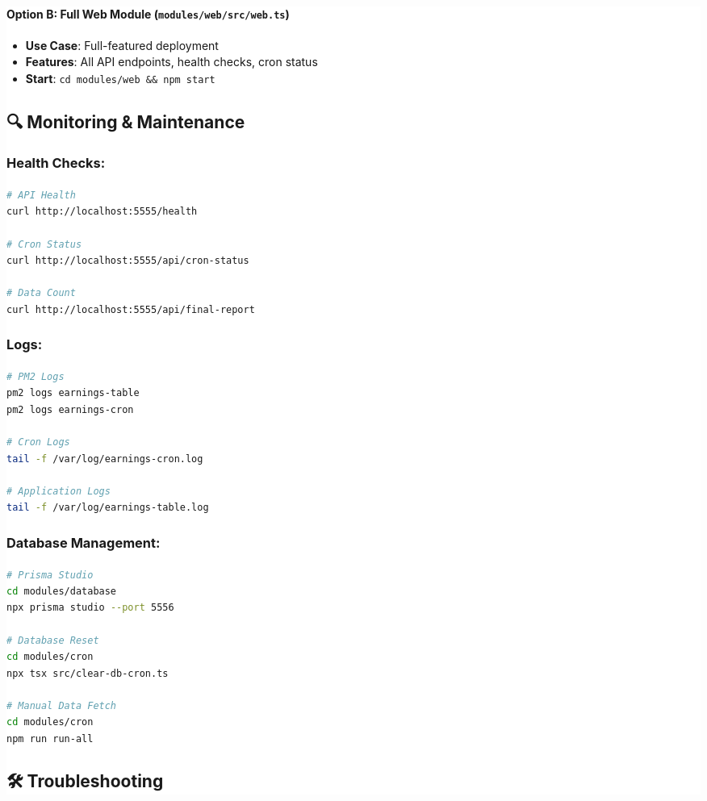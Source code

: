 #### Option B: Full Web Module (`modules/web/src/web.ts`)

- **Use Case**: Full-featured deployment
- **Features**: All API endpoints, health checks, cron status
- **Start**: `cd modules/web && npm start`

## 🔍 Monitoring & Maintenance

### Health Checks:

```bash
# API Health
curl http://localhost:5555/health

# Cron Status
curl http://localhost:5555/api/cron-status

# Data Count
curl http://localhost:5555/api/final-report
```

### Logs:

```bash
# PM2 Logs
pm2 logs earnings-table
pm2 logs earnings-cron

# Cron Logs
tail -f /var/log/earnings-cron.log

# Application Logs
tail -f /var/log/earnings-table.log
```

### Database Management:

```bash
# Prisma Studio
cd modules/database
npx prisma studio --port 5556

# Database Reset
cd modules/cron
npx tsx src/clear-db-cron.ts

# Manual Data Fetch
cd modules/cron
npm run run-all
```

## 🛠️ Troubleshooting
